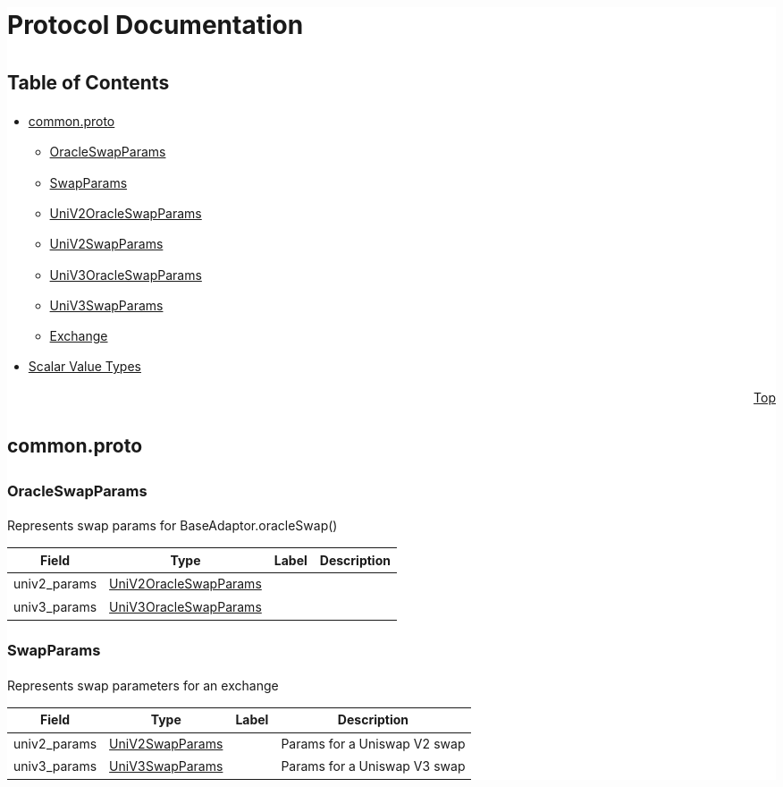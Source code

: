 # Protocol Documentation
<a name="top"></a>

## Table of Contents

- [common.proto](#common-proto)
    - [OracleSwapParams](#steward-v3-OracleSwapParams)
    - [SwapParams](#steward-v3-SwapParams)
    - [UniV2OracleSwapParams](#steward-v3-UniV2OracleSwapParams)
    - [UniV2SwapParams](#steward-v3-UniV2SwapParams)
    - [UniV3OracleSwapParams](#steward-v3-UniV3OracleSwapParams)
    - [UniV3SwapParams](#steward-v3-UniV3SwapParams)
  
    - [Exchange](#steward-v3-Exchange)
  
- [Scalar Value Types](#scalar-value-types)



<a name="common-proto"></a>
<p align="right"><a href="#top">Top</a></p>

## common.proto



<a name="steward-v3-OracleSwapParams"></a>

### OracleSwapParams
Represents swap params for BaseAdaptor.oracleSwap()


| Field | Type | Label | Description |
| ----- | ---- | ----- | ----------- |
| univ2_params | [UniV2OracleSwapParams](#steward-v3-UniV2OracleSwapParams) |  |  |
| univ3_params | [UniV3OracleSwapParams](#steward-v3-UniV3OracleSwapParams) |  |  |






<a name="steward-v3-SwapParams"></a>

### SwapParams
Represents swap parameters for an exchange


| Field | Type | Label | Description |
| ----- | ---- | ----- | ----------- |
| univ2_params | [UniV2SwapParams](#steward-v3-UniV2SwapParams) |  | Params for a Uniswap V2 swap |
| univ3_params | [UniV3SwapParams](#steward-v3-UniV3SwapParams) |  | Params for a Uniswap V3 swap |

